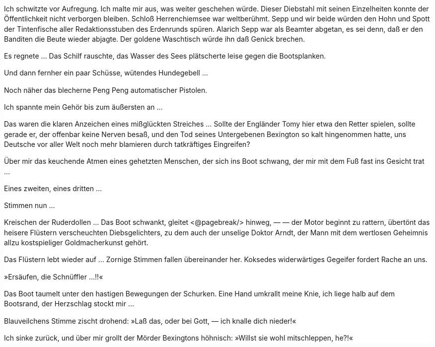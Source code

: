 Ich schwitzte vor Aufregung. Ich malte mir aus, was
weiter geschehen würde. Dieser Diebstahl mit seinen Einzelheiten
konnte der Öffentlichkeit nicht verborgen bleiben.
Schloß Herrenchiemsee war weltberühmt. Sepp und wir beide
würden den Hohn und Spott der Tintenfische aller 
Redaktionsstuben des Erdenrunds spüren. Alarich Sepp war
als Beamter abgetan, es sei denn, daß er den Banditen die
Beute wieder abjagte. Der goldene Waschtisch würde ihn
daß Genick brechen.

Es regnete … Das Schilf rauschte, das Wasser des
Sees plätscherte leise gegen die Bootsplanken.

Und dann fernher ein paar Schüsse, wütendes Hundegebell
…

Noch näher das blecherne Peng Peng automatischer
Pistolen.

Ich spannte mein Gehör bis zum äußersten an …

Das waren die klaren Anzeichen eines mißglückten Streiches
… Sollte der Engländer Tomy hier etwa den Retter
spielen, sollte gerade er, der offenbar keine Nerven besaß,
und den Tod seines Untergebenen Bexington so kalt hingenommen
hatte, uns Deutsche vor aller Welt noch mehr
blamieren durch tatkräftiges Eingreifen?

Über mir das keuchende Atmen eines gehetzten Menschen,
der sich ins Boot schwang, der mir mit dem Fuß fast ins
Gesicht trat …

Eines zweiten, eines dritten …

Stimmen nun …

Kreischen der Ruderdollen … Das Boot schwankt, gleitet
<@pagebreak/>
hinweg, — — der Motor beginnt zu rattern, übertönt
das heisere Flüstern verscheuchten Diebsgelichters, zu dem
auch der unselige Doktor Arndt, der Mann mit dem wertlosen
Geheimnis allzu kostspieliger Goldmacherkunst gehört.

Das Flüstern lebt wieder auf … Zornige Stimmen
fallen übereinander her. Koksedes widerwärtiges Gegeifer
fordert Rache an uns.

»Ersäufen, die Schnüffler …!!«

Das Boot taumelt unter den hastigen Bewegungen der
Schurken. Eine Hand umkrallt meine Knie, ich liege halb auf
dem Bootsrand, der Herzschlag stockt mir …

Blauveilchens Stimme zischt drohend: »Laß das, oder
bei Gott, — ich knalle dich nieder!«

Ich sinke zurück, und über mir grollt der Mörder Bexingtons
höhnisch: »Willst sie wohl mitschleppen, he?!«
